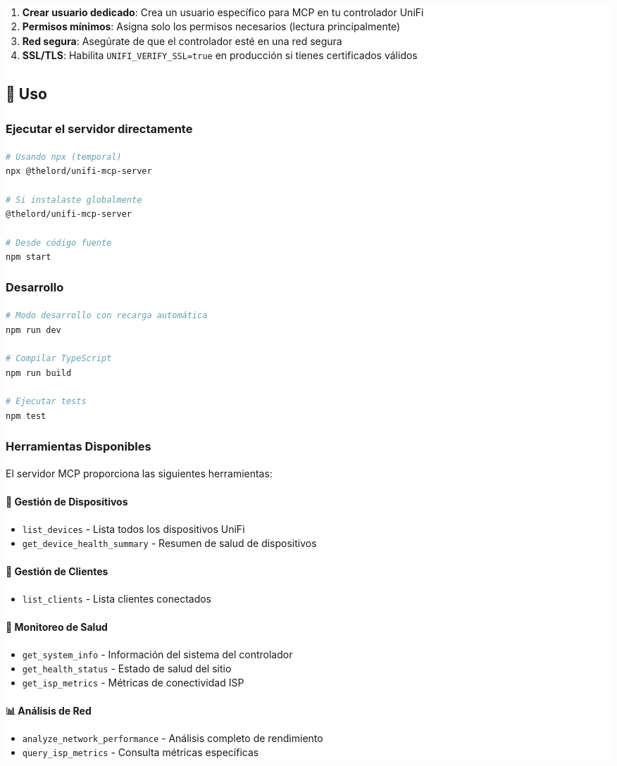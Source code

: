 1. **Crear usuario dedicado**: Crea un usuario específico para MCP en tu controlador UniFi
2. **Permisos mínimos**: Asigna solo los permisos necesarios (lectura principalmente)
3. **Red segura**: Asegúrate de que el controlador esté en una red segura
4. **SSL/TLS**: Habilita `UNIFI_VERIFY_SSL=true` en producción si tienes certificados válidos

## 🚀 Uso

### Ejecutar el servidor directamente

```bash
# Usando npx (temporal)
npx @thelord/unifi-mcp-server

# Si instalaste globalmente
@thelord/unifi-mcp-server

# Desde código fuente
npm start
```

### Desarrollo

```bash
# Modo desarrollo con recarga automática
npm run dev

# Compilar TypeScript
npm run build

# Ejecutar tests
npm test
```

### Herramientas Disponibles

El servidor MCP proporciona las siguientes herramientas:

#### 📱 Gestión de Dispositivos
- `list_devices` - Lista todos los dispositivos UniFi
- `get_device_health_summary` - Resumen de salud de dispositivos

#### 👥 Gestión de Clientes
- `list_clients` - Lista clientes conectados

#### 🏥 Monitoreo de Salud
- `get_system_info` - Información del sistema del controlador
- `get_health_status` - Estado de salud del sitio
- `get_isp_metrics` - Métricas de conectividad ISP

#### 📊 Análisis de Red
- `analyze_network_performance` - Análisis completo de rendimiento
- `query_isp_metrics` - Consulta métricas específicas

